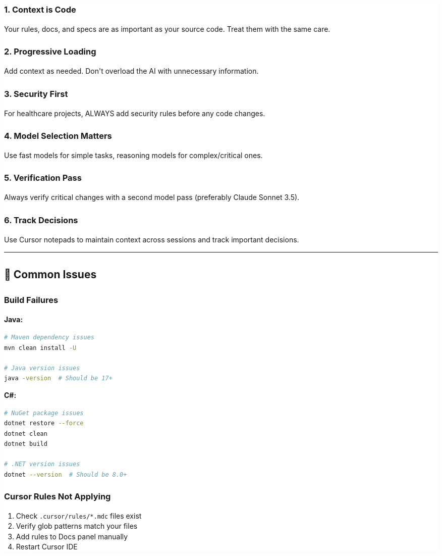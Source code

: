 ### 1. Context is Code
Your rules, docs, and specs are as important as your source code. Treat them with the same care.

### 2. Progressive Loading
Add context as needed. Don't overload the AI with unnecessary information.

### 3. Security First
For healthcare projects, ALWAYS add security rules before any code changes.

### 4. Model Selection Matters
Use fast models for simple tasks, reasoning models for complex/critical ones.

### 5. Verification Pass
Always verify critical changes with a second model pass (preferably Claude Sonnet 3.5).

### 6. Track Decisions
Use Cursor notepads to maintain context across sessions and track important decisions.

---

## 🚨 Common Issues

### Build Failures

**Java:**
```bash
# Maven dependency issues
mvn clean install -U

# Java version issues
java -version  # Should be 17+
```

**C#:**
```bash
# NuGet package issues
dotnet restore --force
dotnet clean
dotnet build

# .NET version issues
dotnet --version  # Should be 8.0+
```

### Cursor Rules Not Applying
1. Check `.cursor/rules/*.mdc` files exist
2. Verify glob patterns match your files
3. Add rules to Docs panel manually
4. Restart Cursor IDE
